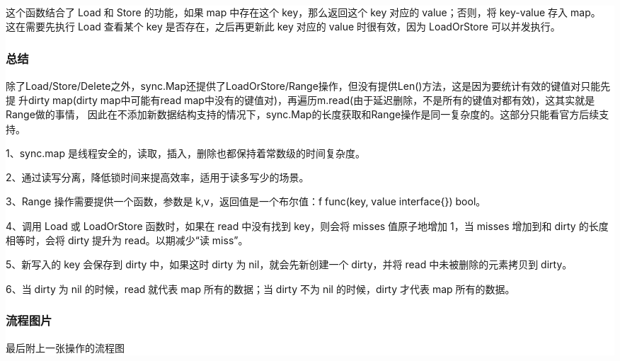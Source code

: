 这个函数结合了 Load 和 Store 的功能，如果 map 中存在这个 key，那么返回这个 key 对应的 value；否则，将 key-value 存入 map。  
这在需要先执行 Load 查看某个 key 是否存在，之后再更新此 key 对应的 value 时很有效，因为 LoadOrStore 可以并发执行。  


### 总结

除了Load/Store/Delete之外，sync.Map还提供了LoadOrStore/Range操作，但没有提供Len()方法，这是因为要统计有效的键值对只能先提
升dirty map(dirty map中可能有read map中没有的键值对)，再遍历m.read(由于延迟删除，不是所有的键值对都有效)，这其实就是Range做的事情，
因此在不添加新数据结构支持的情况下，sync.Map的长度获取和Range操作是同一复杂度的。这部分只能看官方后续支持。  

1、sync.map 是线程安全的，读取，插入，删除也都保持着常数级的时间复杂度。  
 
2、通过读写分离，降低锁时间来提高效率，适用于读多写少的场景。  

3、Range 操作需要提供一个函数，参数是 k,v，返回值是一个布尔值：f func(key, value interface{}) bool。  

4、调用 Load 或 LoadOrStore 函数时，如果在 read 中没有找到 key，则会将 misses 值原子地增加 1，当 misses 增加到和 dirty 的长度相等时，会将 dirty 提升为 read。以期减少“读 miss”。  

5、新写入的 key 会保存到 dirty 中，如果这时 dirty 为 nil，就会先新创建一个 dirty，并将 read 中未被删除的元素拷贝到 dirty。  

6、当 dirty 为 nil 的时候，read 就代表 map 所有的数据；当 dirty 不为 nil 的时候，dirty 才代表 map 所有的数据。  

### 流程图片

最后附上一张操作的流程图  
